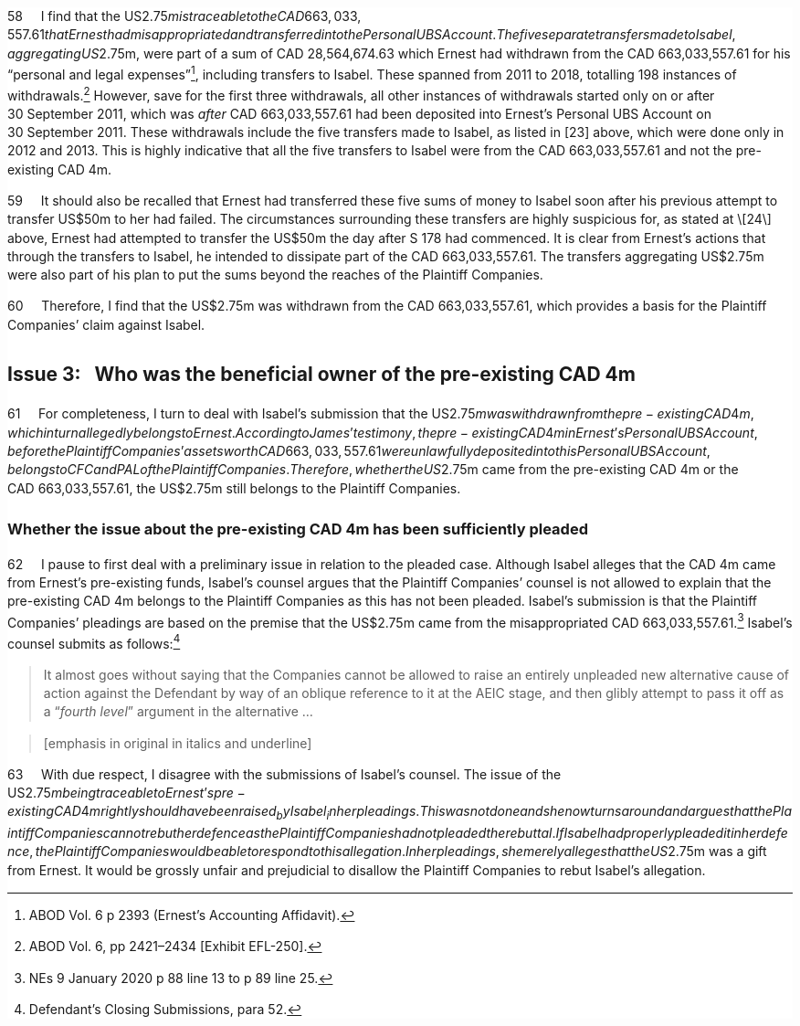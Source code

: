 58     I find that the US$2.75m is traceable to the CAD 663,033,557.61 that Ernest had misappropriated and transferred into the Personal UBS Account. The five separate transfers made to Isabel, aggregating US$2.75m, were part of a sum of CAD 28,564,674.63 which Ernest had withdrawn from the CAD 663,033,557.61 for his “personal and legal expenses”[^33], including transfers to Isabel. These spanned from 2011 to 2018, totalling 198 instances of withdrawals.[^34] However, save for the first three withdrawals, all other instances of withdrawals started only on or after 30 September 2011, which was _after_ CAD 663,033,557.61 had been deposited into Ernest’s Personal UBS Account on 30 September 2011. These withdrawals include the five transfers made to Isabel, as listed in \[23\] above, which were done only in 2012 and 2013. This is highly indicative that all the five transfers to Isabel were from the CAD 663,033,557.61 and not the pre-existing CAD 4m.

59     It should also be recalled that Ernest had transferred these five sums of money to Isabel soon after his previous attempt to transfer US$50m to her had failed. The circumstances surrounding these transfers are highly suspicious for, as stated at \[24\] above, Ernest had attempted to transfer the US$50m the day after S 178 had commenced. It is clear from Ernest’s actions that through the transfers to Isabel, he intended to dissipate part of the CAD 663,033,557.61. The transfers aggregating US$2.75m were also part of his plan to put the sums beyond the reaches of the Plaintiff Companies.

60     Therefore, I find that the US$2.75m was withdrawn from the CAD 663,033,557.61, which provides a basis for the Plaintiff Companies’ claim against Isabel.

## Issue 3:   Who was the beneficial owner of the pre-existing CAD 4m

61     For completeness, I turn to deal with Isabel’s submission that the US$2.75m was withdrawn from the pre-existing CAD 4m, which in turn allegedly belongs to Ernest. According to James’ testimony, the pre-existing CAD 4m in Ernest’s Personal UBS Account, before the Plaintiff Companies’ assets worth CAD 663,033,557.61 were unlawfully deposited into this Personal UBS Account, belongs to CFC and PAL of the Plaintiff Companies. Therefore, whether the US$2.75m came from the pre-existing CAD 4m or the CAD 663,033,557.61, the US$2.75m still belongs to the Plaintiff Companies.

### Whether the issue about the pre-existing CAD 4m has been sufficiently pleaded

62     I pause to first deal with a preliminary issue in relation to the pleaded case. Although Isabel alleges that the CAD 4m came from Ernest’s pre-existing funds, Isabel’s counsel argues that the Plaintiff Companies’ counsel is not allowed to explain that the pre-existing CAD 4m belongs to the Plaintiff Companies as this has not been pleaded. Isabel’s submission is that the Plaintiff Companies’ pleadings are based on the premise that the US$2.75m came from the misappropriated CAD 663,033,557.61.[^35] Isabel’s counsel submits as follows:[^36]

> It almost goes without saying that the Companies cannot be allowed to raise an entirely unpleaded new alternative cause of action against the Defendant by way of an oblique reference to it at the AEIC stage, and then glibly attempt to pass it off as a “_fourth level_” argument in the alternative …

> \[emphasis in original in italics and underline\]

63     With due respect, I disagree with the submissions of Isabel’s counsel. The issue of the US$2.75m being traceable to Ernest’s pre-existing CAD 4m rightly should have been raised _by Isabel_ in her pleadings. This was not done and she now turns around and argues that the Plaintiff Companies cannot rebut her defence as the Plaintiff Companies had not pleaded the rebuttal. If Isabel had properly pleaded it in her defence, the Plaintiff Companies would be able to respond to this allegation. In her pleadings, she merely alleges that the US$2.75m was a gift from Ernest. It would be grossly unfair and prejudicial to disallow the Plaintiff Companies to rebut Isabel’s allegation.


[^1]: Plaintiffs’ Closing Submissions, para 6; Defendant’s Closing Submissions, para 2.
[^2]: Defendant’s Closing Submissions, para 5.
[^3]: Bundle of Affidavits of Evidence in Chief (“BAEIC”) Vol. 1 pp 8–9; Plaintiffs’ Closing Submissions, para 5; S 178 HC Judgment, \[3\]–\[4\]; S 178 CA Judgment, \[9\]–\[10\].
[^4]: Affidavit of evidence-in-chief (“AEIC”) of James Copinger-Symes, BAEIC Vol. 1 p 9.
[^5]: Agreed Statement of Facts, at \[6\].
[^6]: James’ Cross-Ex Notes of Evidence (“NEs”) 9 January 2020 pp 105–106.
[^7]: Agreed Bundle of Documents (“ABOD”) Vol. 1 p 329 \[Exhibit EDLS-27 (Edward’s Affidavit in S 178)\]; ABOD Vol. 1 pp 48–51 (Edward’s Affidavit in S 178).
[^8]: ABOD Vol. 1 pp 48–51 (Edward’s Affidavit in S 178).
[^9]: ABOD Vol. 1 p 50 (Edward’s Affidavit in S 178, para 36).
[^10]: ABOD Vol. 1 p 50 (Edward’s Affidavit in S 178, para 36).
[^11]: ABOD Vol. 1 pp 52–53 (Edward’s Affidavit in S 178, para 39).
[^12]: ABOD Vol. 1 pp 54–56 (Edward’s Affidavit in S 178 at paras 41–43); ABOD Vol. 1 pp 384 – 386 \[Exhibit EDLS – 32 (Edward’s Affidavit in S 178)\].
[^13]: ABOD Vol. 1 pp 56 – 57 (Edward’s Affidavit in S 178, para 44); ABOD Vol. 1 p 379 \[Exhibit EDLS-31 (Edward’s Affidavit in S 178)\]
[^14]: ABOD Vol. 1 p 379 \[Exhibit EDLS-31 (Edward’s Affidavit in S 178)\].
[^15]: ABOD Vol. 1 p 381 \[Exhibit EDLS-31 (Edward’s Affidavit in S 178)\].
[^16]: ABOD Vol. 1 p 62 (Edward’s Affidavit in S 178, para 49).
[^17]: Plaintiffs’ Closing Submissions, para 6.
[^18]: BAEIC Vol 5, pp 2832, 2833, 2834, 2835 and 2965.
[^19]: NEs dated 9 January 2020, p 17 lines 10–15.
[^20]: ABOD Vol. 6 p 2388 to Vol. 7 p 3030.
[^21]: ABOD Vol. 6 pp 2422–2434.
[^22]: Defendant’s Closing Submissions, para 28.
[^23]: Defendant’s Closing Submissions, para 94.
[^24]: Defendant’s Closing Submissions, para 94.
[^25]: Defendant’s Closing Submissions at para 61.
[^26]: James Cross-Ex NEs 10 January 2020, p 42 line 3 to p 43 line 24.
[^27]: Defendant’s Closing Submissions, para 82.
[^28]: James’ Re-Ex NEs 10 January 2020, p 91 lines 13–16, p 121 lines 6–9.
[^29]: James’ Re-Ex NEs 10 January 2020, p 91 lines 6–25, p 117 line 19 to p 121 line 3.
[^30]: James’ Re-Ex NEs 10 January 2020, p 91 lines 17–20.
[^31]: NEs 10 January 2020, p 24 lines 1–7, p 25 lines 1–6, p 26 lines 16–25.
[^32]: Defendant’s Closing Submissions, para 87.
[^33]: ABOD Vol. 6 p 2393 (Ernest’s Accounting Affidavit).
[^34]: ABOD Vol. 6, pp 2421–2434 \[Exhibit EFL-250\].
[^35]: NEs 9 January 2020 p 88 line 13 to p 89 line 25.
[^36]: Defendant’s Closing Submissions, para 52.
[^37]: Defendant’s Closing Submissions at para 56.
[^38]: NEs 9 January 2020 p 89 lines 14–16.
[^39]: Statement of Claim, at para 8.
[^40]: Statement of Claim, at para 5(a).
[^41]: Statement of Claim, at para 5(a).
[^42]: AEIC of Isabel Brenda Koutsos at BAEIC Vol. 6 p 2974.
[^43]: James’ Cross-Ex NEs 9 January 2020 p 116 lines 9–10 and pp 125 -126.
[^44]: James’ Cross-Ex NEs 9 January 2020 p 117.
[^45]: BAEIC Vol. 5, pp 2151 – 2152.
[^46]: James’ Cross-Ex NEs 9 January 2020 p 129 line 9 to p 132 line 5.
[^47]: BAEIC Vol 5, p 2154.
[^48]: BAEIC Vol 5 p 2161
[^49]: NEs 9 January 2020, p 161 line 6 to p 164 line 12.
[^50]: James’ Cross-Ex NEs 10 January p 4 lines 13–19.
[^51]: Defendant’s Closing Submissions, at paras 77–80.
[^52]: Writ of Summons.
[^53]: Defendant’s Opening Statement, at para 28.
[^54]: James’ Cross-Ex NEs 9 January 2020 p 110 lines 16–18.
[^55]: James’ Cross-Ex NEs 9 January 2020 p 108 lines 4–17.
[^56]: BAEIC Vol. 6 p 3445.
[^57]: BAEIC Vol. 6, p 2979 (Isabel’s AEIC, para 20)
[^58]: BAEIC Vol. 1, p 32 (James’ AEIC, paras 53(a)-(b) and 54).
[^59]: ABOD Vol. 3 at pp 1354–1355 (Isabel’s Cross-Ex, NEs 3 March 2014, p 89 line 13 to p 92 line 8).
[^60]: Plaintiffs’ Closing Submissions at para 58.
[^61]: Defendant’s Closing Submissions at para 99.
[^62]: Defendant’s Closing Submissions at para 126.
[^63]: Statement of Claim, at para 16.
[^64]: Questions by the Court, NEs 10 January 2020 p 124 lines 3–18.